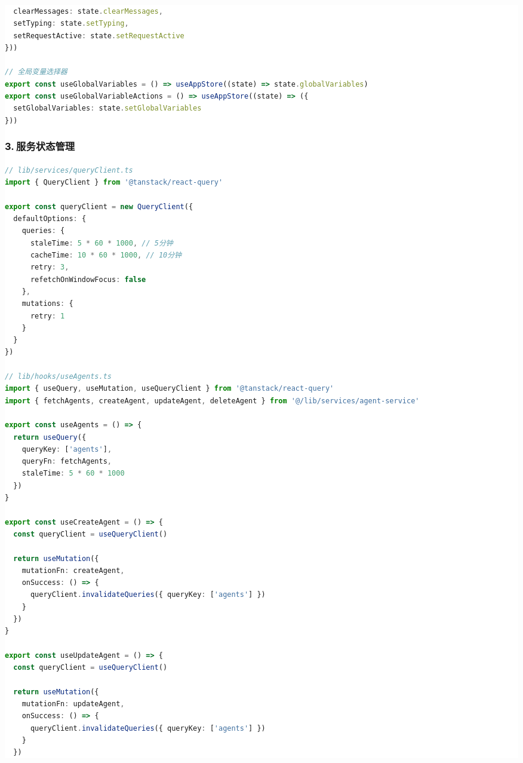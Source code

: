 ```typescript
  clearMessages: state.clearMessages,
  setTyping: state.setTyping,
  setRequestActive: state.setRequestActive
}))

// 全局变量选择器
export const useGlobalVariables = () => useAppStore((state) => state.globalVariables)
export const useGlobalVariableActions = () => useAppStore((state) => ({
  setGlobalVariables: state.setGlobalVariables
}))
```

### 3. 服务状态管理
```typescript
// lib/services/queryClient.ts
import { QueryClient } from '@tanstack/react-query'

export const queryClient = new QueryClient({
  defaultOptions: {
    queries: {
      staleTime: 5 * 60 * 1000, // 5分钟
      cacheTime: 10 * 60 * 1000, // 10分钟
      retry: 3,
      refetchOnWindowFocus: false
    },
    mutations: {
      retry: 1
    }
  }
})

// lib/hooks/useAgents.ts
import { useQuery, useMutation, useQueryClient } from '@tanstack/react-query'
import { fetchAgents, createAgent, updateAgent, deleteAgent } from '@/lib/services/agent-service'

export const useAgents = () => {
  return useQuery({
    queryKey: ['agents'],
    queryFn: fetchAgents,
    staleTime: 5 * 60 * 1000
  })
}

export const useCreateAgent = () => {
  const queryClient = useQueryClient()
  
  return useMutation({
    mutationFn: createAgent,
    onSuccess: () => {
      queryClient.invalidateQueries({ queryKey: ['agents'] })
    }
  })
}

export const useUpdateAgent = () => {
  const queryClient = useQueryClient()
  
  return useMutation({
    mutationFn: updateAgent,
    onSuccess: () => {
      queryClient.invalidateQueries({ queryKey: ['agents'] })
    }
  })
```
